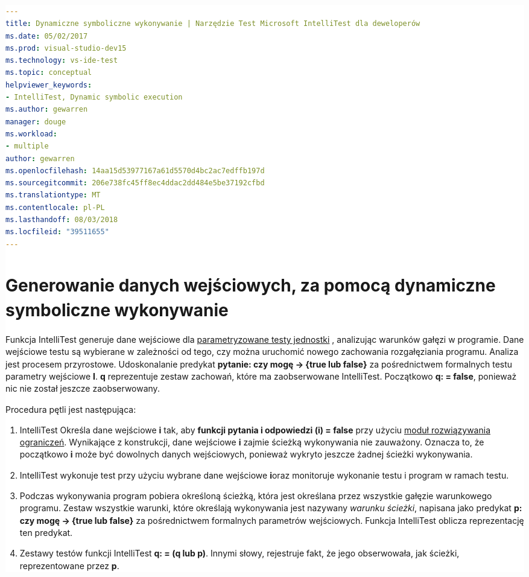 ```yaml
---
title: Dynamiczne symboliczne wykonywanie | Narzędzie Test Microsoft IntelliTest dla deweloperów
ms.date: 05/02/2017
ms.prod: visual-studio-dev15
ms.technology: vs-ide-test
ms.topic: conceptual
helpviewer_keywords:
- IntelliTest, Dynamic symbolic execution
ms.author: gewarren
manager: douge
ms.workload:
- multiple
author: gewarren
ms.openlocfilehash: 14aa15d53977167a61d5570d4bc2ac7edffb197d
ms.sourcegitcommit: 206e738fc45ff8ec4ddac2dd484e5be37192cfbd
ms.translationtype: MT
ms.contentlocale: pl-PL
ms.lasthandoff: 08/03/2018
ms.locfileid: "39511655"
---
```

# <a name="input-generation-using-dynamic-symbolic-execution"></a>Generowanie danych wejściowych, za pomocą dynamiczne symboliczne wykonywanie

Funkcja IntelliTest generuje dane wejściowe dla [parametryzowane testy jednostki](test-generation.md#parameterized-unit-testing) , analizując warunków gałęzi w programie. Dane wejściowe testu są wybierane w zależności od tego, czy można uruchomić nowego zachowania rozgałęziania programu. Analiza jest procesem przyrostowe. Udoskonalanie predykat **pytanie: czy mogę -> {true lub false}** za pośrednictwem formalnych testu parametry wejściowe **I**. **q** reprezentuje zestaw zachowań, które ma zaobserwowane IntelliTest. Początkowo **q: = false**, ponieważ nic nie został jeszcze zaobserwowany.

Procedura pętli jest następująca:

1. IntelliTest Określa dane wejściowe **i** tak, aby **funkcji pytania i odpowiedzi (i) = false** przy użyciu [moduł rozwiązywania ograniczeń](#constraint-solver). 
   Wynikające z konstrukcji, dane wejściowe **i** zajmie ścieżką wykonywania nie zauważony. Oznacza to, że początkowo **i** może być dowolnych danych wejściowych, ponieważ wykryto jeszcze żadnej ścieżki wykonywania.

1. IntelliTest wykonuje test przy użyciu wybrane dane wejściowe **i**oraz monitoruje wykonanie testu i program w ramach testu.

1. Podczas wykonywania program pobiera określoną ścieżką, która jest określana przez wszystkie gałęzie warunkowego programu. Zestaw wszystkie warunki, które określają wykonywania jest nazywany *warunku ścieżki*, napisana jako predykat **p: czy mogę -> {true lub false}** za pośrednictwem formalnych parametrów wejściowych. Funkcja IntelliTest oblicza reprezentację ten predykat.

1. Zestawy testów funkcji IntelliTest **q: = (q lub p)**. Innymi słowy, rejestruje fakt, że jego obserwowała, jak ścieżki, reprezentowane przez **p**.
